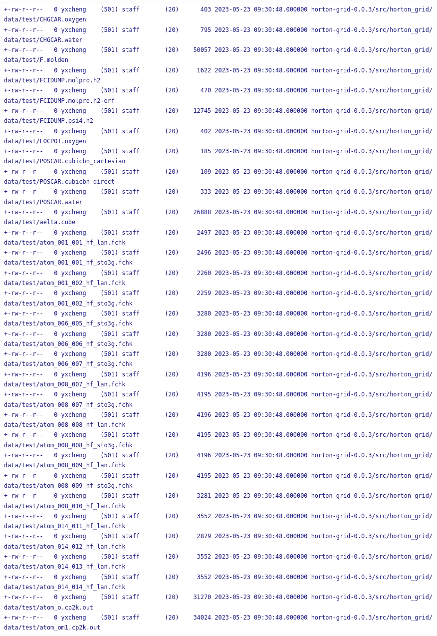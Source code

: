 ```diff
+-rw-r--r--   0 yxcheng    (501) staff       (20)      403 2023-05-23 09:30:48.000000 horton-grid-0.0.3/src/horton_grid/data/test/CHGCAR.oxygen
+-rw-r--r--   0 yxcheng    (501) staff       (20)      795 2023-05-23 09:30:48.000000 horton-grid-0.0.3/src/horton_grid/data/test/CHGCAR.water
+-rw-r--r--   0 yxcheng    (501) staff       (20)    50057 2023-05-23 09:30:48.000000 horton-grid-0.0.3/src/horton_grid/data/test/F.molden
+-rw-r--r--   0 yxcheng    (501) staff       (20)     1622 2023-05-23 09:30:48.000000 horton-grid-0.0.3/src/horton_grid/data/test/FCIDUMP.molpro.h2
+-rw-r--r--   0 yxcheng    (501) staff       (20)      470 2023-05-23 09:30:48.000000 horton-grid-0.0.3/src/horton_grid/data/test/FCIDUMP.molpro.h2-erf
+-rw-r--r--   0 yxcheng    (501) staff       (20)    12745 2023-05-23 09:30:48.000000 horton-grid-0.0.3/src/horton_grid/data/test/FCIDUMP.psi4.h2
+-rw-r--r--   0 yxcheng    (501) staff       (20)      402 2023-05-23 09:30:48.000000 horton-grid-0.0.3/src/horton_grid/data/test/LOCPOT.oxygen
+-rw-r--r--   0 yxcheng    (501) staff       (20)      185 2023-05-23 09:30:48.000000 horton-grid-0.0.3/src/horton_grid/data/test/POSCAR.cubicbn_cartesian
+-rw-r--r--   0 yxcheng    (501) staff       (20)      109 2023-05-23 09:30:48.000000 horton-grid-0.0.3/src/horton_grid/data/test/POSCAR.cubicbn_direct
+-rw-r--r--   0 yxcheng    (501) staff       (20)      333 2023-05-23 09:30:48.000000 horton-grid-0.0.3/src/horton_grid/data/test/POSCAR.water
+-rw-r--r--   0 yxcheng    (501) staff       (20)    26888 2023-05-23 09:30:48.000000 horton-grid-0.0.3/src/horton_grid/data/test/aelta.cube
+-rw-r--r--   0 yxcheng    (501) staff       (20)     2497 2023-05-23 09:30:48.000000 horton-grid-0.0.3/src/horton_grid/data/test/atom_001_001_hf_lan.fchk
+-rw-r--r--   0 yxcheng    (501) staff       (20)     2496 2023-05-23 09:30:48.000000 horton-grid-0.0.3/src/horton_grid/data/test/atom_001_001_hf_sto3g.fchk
+-rw-r--r--   0 yxcheng    (501) staff       (20)     2260 2023-05-23 09:30:48.000000 horton-grid-0.0.3/src/horton_grid/data/test/atom_001_002_hf_lan.fchk
+-rw-r--r--   0 yxcheng    (501) staff       (20)     2259 2023-05-23 09:30:48.000000 horton-grid-0.0.3/src/horton_grid/data/test/atom_001_002_hf_sto3g.fchk
+-rw-r--r--   0 yxcheng    (501) staff       (20)     3280 2023-05-23 09:30:48.000000 horton-grid-0.0.3/src/horton_grid/data/test/atom_006_005_hf_sto3g.fchk
+-rw-r--r--   0 yxcheng    (501) staff       (20)     3280 2023-05-23 09:30:48.000000 horton-grid-0.0.3/src/horton_grid/data/test/atom_006_006_hf_sto3g.fchk
+-rw-r--r--   0 yxcheng    (501) staff       (20)     3280 2023-05-23 09:30:48.000000 horton-grid-0.0.3/src/horton_grid/data/test/atom_006_007_hf_sto3g.fchk
+-rw-r--r--   0 yxcheng    (501) staff       (20)     4196 2023-05-23 09:30:48.000000 horton-grid-0.0.3/src/horton_grid/data/test/atom_008_007_hf_lan.fchk
+-rw-r--r--   0 yxcheng    (501) staff       (20)     4195 2023-05-23 09:30:48.000000 horton-grid-0.0.3/src/horton_grid/data/test/atom_008_007_hf_sto3g.fchk
+-rw-r--r--   0 yxcheng    (501) staff       (20)     4196 2023-05-23 09:30:48.000000 horton-grid-0.0.3/src/horton_grid/data/test/atom_008_008_hf_lan.fchk
+-rw-r--r--   0 yxcheng    (501) staff       (20)     4195 2023-05-23 09:30:48.000000 horton-grid-0.0.3/src/horton_grid/data/test/atom_008_008_hf_sto3g.fchk
+-rw-r--r--   0 yxcheng    (501) staff       (20)     4196 2023-05-23 09:30:48.000000 horton-grid-0.0.3/src/horton_grid/data/test/atom_008_009_hf_lan.fchk
+-rw-r--r--   0 yxcheng    (501) staff       (20)     4195 2023-05-23 09:30:48.000000 horton-grid-0.0.3/src/horton_grid/data/test/atom_008_009_hf_sto3g.fchk
+-rw-r--r--   0 yxcheng    (501) staff       (20)     3281 2023-05-23 09:30:48.000000 horton-grid-0.0.3/src/horton_grid/data/test/atom_008_010_hf_lan.fchk
+-rw-r--r--   0 yxcheng    (501) staff       (20)     3552 2023-05-23 09:30:48.000000 horton-grid-0.0.3/src/horton_grid/data/test/atom_014_011_hf_lan.fchk
+-rw-r--r--   0 yxcheng    (501) staff       (20)     2879 2023-05-23 09:30:48.000000 horton-grid-0.0.3/src/horton_grid/data/test/atom_014_012_hf_lan.fchk
+-rw-r--r--   0 yxcheng    (501) staff       (20)     3552 2023-05-23 09:30:48.000000 horton-grid-0.0.3/src/horton_grid/data/test/atom_014_013_hf_lan.fchk
+-rw-r--r--   0 yxcheng    (501) staff       (20)     3552 2023-05-23 09:30:48.000000 horton-grid-0.0.3/src/horton_grid/data/test/atom_014_014_hf_lan.fchk
+-rw-r--r--   0 yxcheng    (501) staff       (20)    31270 2023-05-23 09:30:48.000000 horton-grid-0.0.3/src/horton_grid/data/test/atom_o.cp2k.out
+-rw-r--r--   0 yxcheng    (501) staff       (20)    34024 2023-05-23 09:30:48.000000 horton-grid-0.0.3/src/horton_grid/data/test/atom_om1.cp2k.out
```